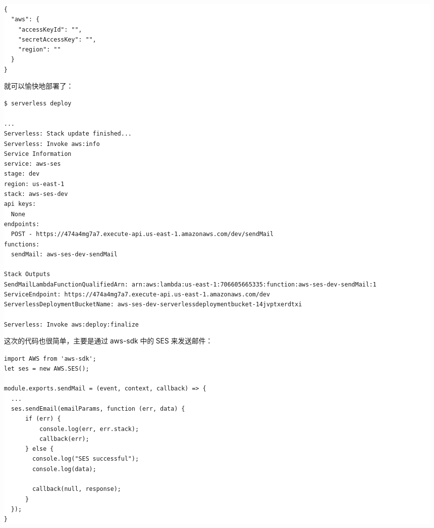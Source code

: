 ```
{
  "aws": {
    "accessKeyId": "",
    "secretAccessKey": "",
    "region": ""
  }
}
```

就可以愉快地部署了：

```
$ serverless deploy

...
Serverless: Stack update finished...
Serverless: Invoke aws:info
Service Information
service: aws-ses
stage: dev
region: us-east-1
stack: aws-ses-dev
api keys:
  None
endpoints:
  POST - https://474a4mg7a7.execute-api.us-east-1.amazonaws.com/dev/sendMail
functions:
  sendMail: aws-ses-dev-sendMail

Stack Outputs
SendMailLambdaFunctionQualifiedArn: arn:aws:lambda:us-east-1:706605665335:function:aws-ses-dev-sendMail:1
ServiceEndpoint: https://474a4mg7a7.execute-api.us-east-1.amazonaws.com/dev
ServerlessDeploymentBucketName: aws-ses-dev-serverlessdeploymentbucket-14jvptxerdtxi

Serverless: Invoke aws:deploy:finalize
```

这次的代码也很简单，主要是通过 aws-sdk 中的 SES 来发送邮件：

```
import AWS from 'aws-sdk';
let ses = new AWS.SES();

module.exports.sendMail = (event, context, callback) => {
  ...
  ses.sendEmail(emailParams, function (err, data) {
      if (err) {
          console.log(err, err.stack);
          callback(err);
      } else {
        console.log("SES successful");
        console.log(data);

        callback(null, response);
      }
  });
}
```
